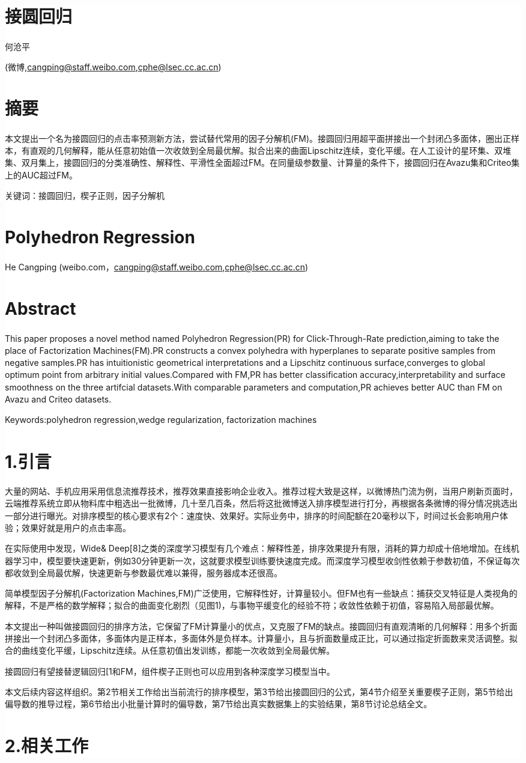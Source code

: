 # 接圆回归

何沧平

(微博,cangping@staff.weibo.com,cphe@lsec.cc.ac.cn)

# 摘要

本文提出一个名为接圆回归的点击率预测新方法，尝试替代常用的因子分解机(FM)。接圆回归用超平面拼接出一个封闭凸多面体，圈出正样本，有直观的几何解释，能从任意初始值一次收敛到全局最优解。拟合出来的曲面Lipschitz连续，变化平缓。在人工设计的星环集、双堆集、双月集上，接圆回归的分类准确性、解释性、平滑性全面超过FM。在同量级参数量、计算量的条件下，接圆回归在Avazu集和Criteo集上的AUC超过FM。

关键词：接圆回归，楔子正则，因子分解机

# Polyhedron Regression

He Cangping (weibo.com，cangping@staff.weibo.com,cphe@lsec.cc.ac.cn)

# Abstract

This paper proposes a novel method named Polyhedron Regression(PR) for Click-Through-Rate prediction,aiming to take the place of Factorization Machines(FM).PR constructs a convex polyhedra with hyperplanes to separate positive samples from negative samples.PR has intuitionistic geometrical interpretations and a Lipschitz continuous surface,converges to global optimum point from arbitrary initial values.Compared with FM,PR has better classification accuracy,interpretability and surface smoothness on the three artifcial datasets.With comparable parameters and computation,PR achieves better AUC than FM on Avazu and Criteo datasets.

Keywords:polyhedron regression,wedge regularization, factorization machines

# 1.引言

大量的网站、手机应用采用信息流推荐技术，推荐效果直接影响企业收入。推荐过程大致是这样，以微博热门流为例，当用户刷新页面时，云端推荐系统立即从物料库中粗选出一批微博，几十至几百条，然后将这批微博送入排序模型进行打分，再根据各条微博的得分情况挑选出一部分进行曝光。对排序模型的核心要求有2个：速度快、效果好。实际业务中，排序的时间配额在20毫秒以下，时间过长会影响用户体验；效果好就是用户的点击率高。

在实际使用中发现，Wide& Deep[8]之类的深度学习模型有几个难点：解释性差，排序效果提升有限，消耗的算力却成十倍地增加。在线机器学习中，模型要快速更新，例如30分钟更新一次，这就要求模型训练要快速度完成。而深度学习模型收剑性依赖于参数初值，不保证每次都收敛到全局最优解，快速更新与参数最优难以兼得，服务器成本还很高。

简单模型因子分解机(Factorization Machines,FM)广泛使用，它解释性好，计算量较小。但FM也有一些缺点：捕获交叉特征是人类视角的解释，不是严格的数学解释；拟合的曲面变化剧烈（见图1)，与事物平缓变化的经验不符；收敛性依赖于初值，容易陷入局部最优解。

本文提出一种叫做接圆回归的排序方法，它保留了FM计算量小的优点，又克服了FM的缺点。接圆回归有直观清晰的几何解释：用多个折面拼接出一个封闭凸多面体，多面体内是正样本，多面体外是负样本。计算量小，且与折面数量成正比，可以通过指定折面数来灵活调整。拟合的曲线变化平缓，Lipschitz连续。从任意初值出发训练，都能一次收敛到全局最优解。

接圆回归有望接替逻辑回归[1和FM，组件楔子正则也可以应用到各种深度学习模型当中。

本文后续内容这样组织。第2节相关工作给出当前流行的排序模型，第3节给出接圆回归的公式，第4节介绍至关重要楔子正则，第5节给出偏导数的推导过程，第6节给出小批量计算时的偏导数，第7节给出真实数据集上的实验结果，第8节讨论总结全文。

# 2.相关工作
